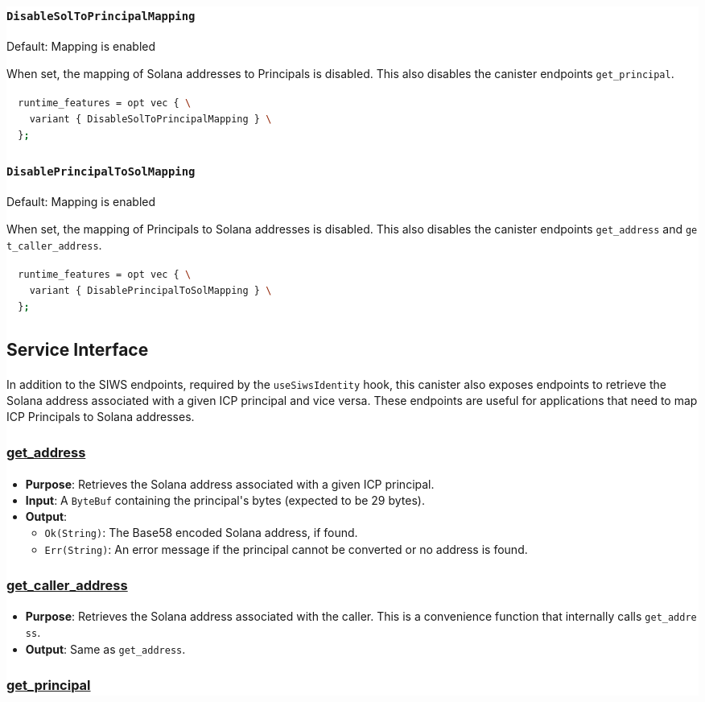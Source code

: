 ### `DisableSolToPrincipalMapping`

Default: Mapping is enabled

When set, the mapping of Solana addresses to Principals is disabled. This also disables the canister endpoints `get_principal`.

```bash
  runtime_features = opt vec { \
    variant { DisableSolToPrincipalMapping } \
  }; 
```

### `DisablePrincipalToSolMapping`

Default: Mapping is enabled

When set, the mapping of Principals to Solana addresses is disabled. This also disables the canister endpoints `get_address` and `get_caller_address`.

```bash
  runtime_features = opt vec { \
    variant { DisablePrincipalToSolMapping } \
  }; 
```

## Service Interface

In addition to the SIWS endpoints, required by the `useSiwsIdentity` hook, this canister also exposes endpoints to retrieve the Solana address associated with a given ICP principal and vice versa. These endpoints are useful for applications that need to map ICP Principals to Solana addresses.  

### [get_address](https://github.com/kristoferlund/ic-siws/blob/main/packages/ic_siws_provider/src/service/get_address.rs)

- **Purpose**: Retrieves the Solana address associated with a given ICP principal.
- **Input**: A `ByteBuf` containing the principal's bytes (expected to be 29 bytes).
- **Output**:
  - `Ok(String)`: The Base58 encoded Solana address, if found.
  - `Err(String)`: An error message if the principal cannot be converted or no address is found.

### [get_caller_address](https://github.com/kristoferlund/ic-siws/blob/main/packages/ic_siws_provider/src/service/get_calle_address.rs)

- **Purpose**: Retrieves the Solana address associated with the caller. This is a convenience function that internally calls `get_address`.
- **Output**: Same as `get_address`.

### [get_principal](https://github.com/kristoferlund/ic-siws/blob/main/packages/ic_siws_provider/src/service/get_principal.rs)
